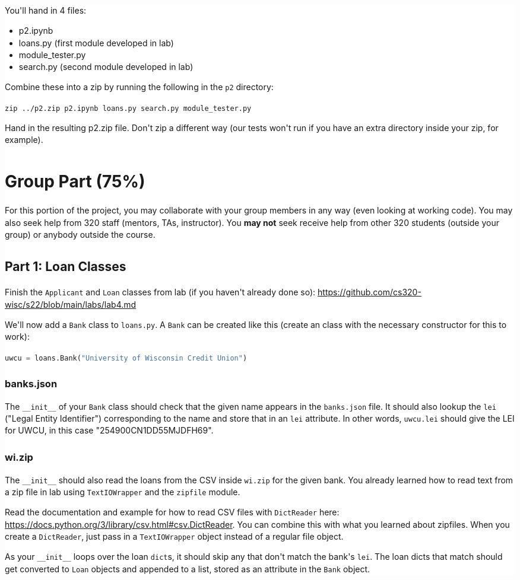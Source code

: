 You'll hand in 4 files:
* p2.ipynb
* loans.py (first module developed in lab)
* module_tester.py
* search.py (second module developed in lab)

Combine these into a zip by running the following in the `p2` directory:

```
zip ../p2.zip p2.ipynb loans.py search.py module_tester.py
```

Hand in the resulting p2.zip file.  Don't zip a different way (our
tests won't run if you have an extra directory inside your zip, for
example).

# Group Part (75%)

For this portion of the project, you may collaborate with your group
members in any way (even looking at working code).  You may also seek
help from 320 staff (mentors, TAs, instructor).  You <b>may not</b>
seek receive help from other 320 students (outside your group) or
anybody outside the course.

## Part 1: Loan Classes

Finish the `Applicant` and `Loan` classes from lab (if you haven't already done so): https://github.com/cs320-wisc/s22/blob/main/labs/lab4.md

We'll now add a `Bank` class to `loans.py`.  A `Bank` can be created like this (create an class with the necessary constructor for this to work):

```python
uwcu = loans.Bank("University of Wisconsin Credit Union")
```

### banks.json

The `__init__` of your `Bank` class should check that the given name appears in the `banks.json` file.  It should also lookup the `lei` ("Legal Entity Identifier") corresponding to the name and store that in an `lei` attribute.  In other words, `uwcu.lei` should give the LEI for UWCU, in this case "254900CN1DD55MJDFH69".

### wi.zip

The `__init__` should also read the loans from the CSV inside `wi.zip` for the given bank.  You already learned how to read text from a zip file in lab using `TextIOWrapper` and the `zipfile` module.

Read the documentation and example for how to read CSV files with `DictReader` here: https://docs.python.org/3/library/csv.html#csv.DictReader.  You can combine this with what you learned about zipfiles.  When you create a `DictReader`, just pass in a `TextIOWrapper` object instead of a regular file object.

As your `__init__` loops over the loan `dict`s, it should skip any that don't match the bank's `lei`.  The loan dicts that match should get converted to `Loan` objects and appended to a list, stored as an attribute in the `Bank` object.
